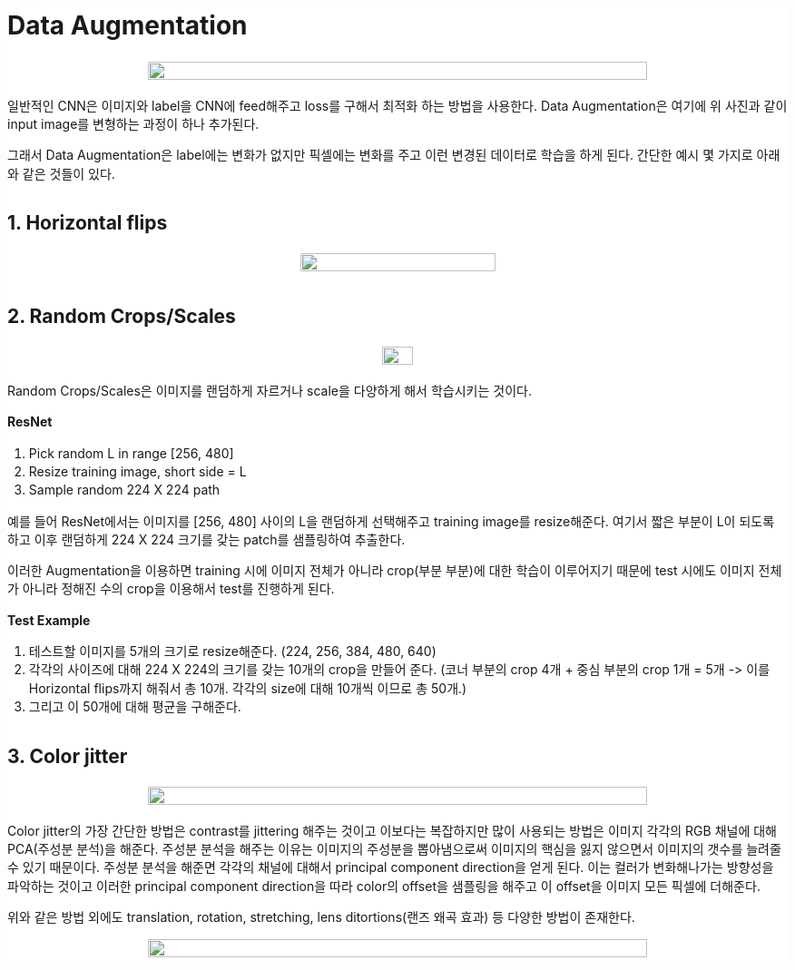 # Data Augmentation 

<p align="center"><img src="https://github.com/em-1001/AI/assets/80628552/805152c9-90be-4060-97f0-9745c4be4530" height="80%" width="80%"></p>

일반적인 CNN은 이미지와 label을 CNN에 feed해주고 loss를 구해서 최적화 하는 방법을 사용한다. Data Augmentation은 여기에 위 사진과 같이 input image를 변형하는 과정이 하나 추가된다. 

그래서 Data Augmentation은 label에는 변화가 없지만 픽셀에는 변화를 주고 이런 변경된 데이터로 학습을 하게 된다. 
간단한 예시 몇 가지로 아래와 같은 것들이 있다. 

## 1. Horizontal flips

<p align="center"><img src="https://github.com/em-1001/AI/assets/80628552/6a340fb5-5188-4100-b8e7-fd62123be2d0" height="50%" width="50%"></p>

## 2. Random Crops/Scales

<p align="center"><img src="https://github.com/em-1001/AI/assets/80628552/294755a9-f59e-4b8c-841b-8a49d440b0ac" height="20%" width="20%"></p>

Random Crops/Scales은 이미지를 랜덤하게 자르거나 scale을 다양하게 해서 학습시키는 것이다.

**ResNet**  
1. Pick random L in range [256, 480]
2. Resize training image, short side = L
3. Sample random 224 X 224 path

예를 들어 ResNet에서는 이미지를 [256, 480] 사이의 L을 랜덤하게 선택해주고 training image를 resize해준다. 여기서 짧은 부분이 L이 되도록 하고 이후 랜덤하게 224 X 224 크기를 갖는 patch를 샘플링하여 추출한다. 

이러한 Augmentation을 이용하면 training 시에 이미지 전체가 아니라 crop(부분 부분)에 대한 학습이 이루어지기 때문에 test 시에도 이미지 전체가 아니라 정해진 수의 crop을 이용해서 test를 진행하게 된다. 

**Test Example**  
1. 테스트할 이미지를 5개의 크기로 resize해준다. (224, 256, 384, 480, 640)
2. 각각의 사이즈에 대해 224 X 224의 크기를 갖는 10개의 crop을 만들어 준다. (코너 부분의 crop 4개 + 중심 부분의 crop 1개 = 5개 -> 이를 Horizontal flips까지 해줘서 총 10개. 각각의 size에 대해 10개씩 이므로 총 50개.)
3. 그리고 이 50개에 대해 평균을 구해준다. 


## 3. Color jitter

<p align="center"><img src="https://github.com/em-1001/AI/assets/80628552/cc30b487-1e55-4065-a642-038c14c01ce5" height="80%" width="80%"></p>


Color jitter의 가장 간단한 방법은 contrast를 jittering 해주는 것이고 이보다는 복잡하지만 많이 사용되는 방법은 이미지 각각의 RGB 채널에 대해 
PCA(주성분 분석)을 해준다. 주성분 분석을 해주는 이유는 이미지의 주성분을 뽑아냄으로써 이미지의 핵심을 잃지 않으면서 이미지의 갯수를 늘려줄 수 있기 때문이다.
주성분 분석을 해준면 각각의 채널에 대해서 principal component direction을 얻게 된다. 이는 컬러가 변화해나가는 방향성을 파악하는 것이고 이러한 principal component direction을 따라 color의 offset을 샘플링을 해주고
이 offset을 이미지 모든 픽셀에 더해준다. 

위와 같은 방법 외에도 translation, rotation, stretching, lens ditortions(랜즈 왜곡 효과) 등 다양한 방법이 존재한다. 


<p align="center"><img src="https://github.com/em-1001/AI/assets/80628552/bc663151-21a8-4775-96d4-1056da8bd810" height="80%" width="80%"></p>
